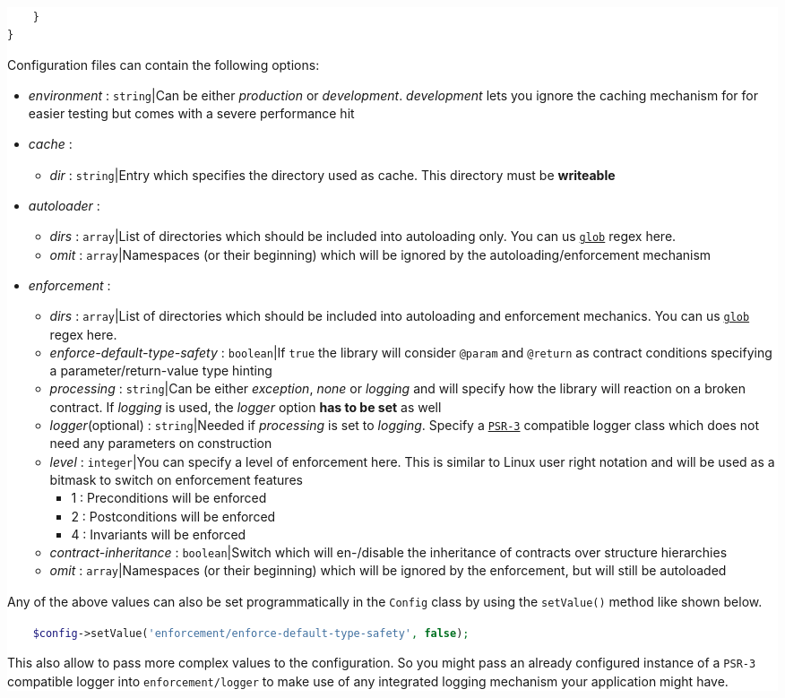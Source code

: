 ```js
    }
}
```

Configuration files can contain the following options:

- *environment* : `string`|Can be either *production* or *development*. *development* lets you ignore the caching mechanism for
    for easier testing but comes with a severe performance hit

- *cache* :
    * *dir* : `string`|Entry which specifies the directory used as cache. This directory must be **writeable**

- *autoloader* :
    * *dirs* : `array`|List of directories which should be included into autoloading only. You can us
                  [`glob`](<http://php.net/manual/en/function.glob.php>) regex here.
    * *omit* : `array`|Namespaces (or their beginning) which will be ignored by the autoloading/enforcement mechanism

- *enforcement* :
    * *dirs* : `array`|List of directories which should be included into autoloading and enforcement mechanics. You can us
                  [`glob`](<http://php.net/manual/en/function.glob.php>) regex here.
    * *enforce-default-type-safety* : `boolean`|If `true` the library will consider `@param` and `@return` as contract conditions
    specifying a parameter/return-value type hinting
    * *processing* : `string`|Can be either *exception*, *none* or *logging* and will specify how the library will reaction on a
    broken contract. If *logging* is used, the *logger* option **has to be set** as well
    * *logger*(optional) : `string`|Needed if *processing* is set to *logging*. Specify a [`PSR-3`](https://github.com/php-fig/fig-standards/blob/master/accepted/PSR-3-logger-interface.md)
    compatible logger class which does not need any parameters on construction
    * *level* : `integer`|You can specify a level of enforcement here. This is similar to Linux user right notation and will be used
    as a bitmask to switch on enforcement features
        - 1 : Preconditions will be enforced
        - 2 : Postconditions will be enforced
        - 4 : Invariants will be enforced
    * *contract-inheritance* : `boolean`|Switch which will en-/disable the inheritance of contracts over structure hierarchies
    * *omit* : `array`|Namespaces (or their beginning) which will be ignored by the enforcement, but will still be autoloaded

Any of the above values can also be set programmatically in the `Config` class by using the `setValue()` method like shown below.

```php
    $config->setValue('enforcement/enforce-default-type-safety', false);
```

This also allow to pass more complex values to the configuration. So you might pass an already configured instance of a `PSR-3`
compatible logger into `enforcement/logger` to make use of any integrated logging mechanism your application might have.
